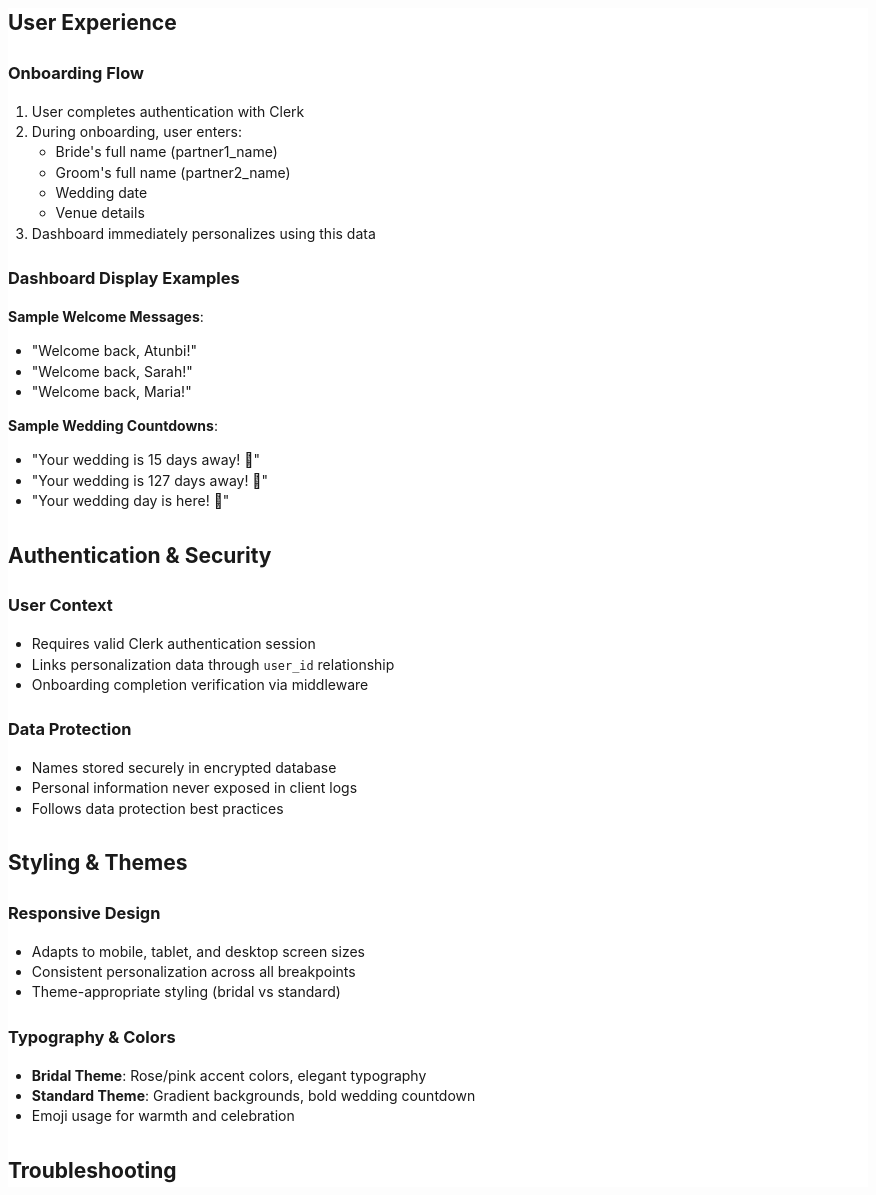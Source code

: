 ## User Experience

### Onboarding Flow
1. User completes authentication with Clerk
2. During onboarding, user enters:
   - Bride's full name (partner1_name)
   - Groom's full name (partner2_name)  
   - Wedding date
   - Venue details
3. Dashboard immediately personalizes using this data

### Dashboard Display Examples

**Sample Welcome Messages**:
- "Welcome back, Atunbi!" 
- "Welcome back, Sarah!"
- "Welcome back, Maria!"

**Sample Wedding Countdowns**:
- "Your wedding is 15 days away! 💒"
- "Your wedding is 127 days away! 💒"
- "Your wedding day is here! 🎉"

## Authentication & Security

### User Context
- Requires valid Clerk authentication session
- Links personalization data through `user_id` relationship
- Onboarding completion verification via middleware

### Data Protection
- Names stored securely in encrypted database
- Personal information never exposed in client logs
- Follows data protection best practices

## Styling & Themes

### Responsive Design
- Adapts to mobile, tablet, and desktop screen sizes
- Consistent personalization across all breakpoints
- Theme-appropriate styling (bridal vs standard)

### Typography & Colors
- **Bridal Theme**: Rose/pink accent colors, elegant typography
- **Standard Theme**: Gradient backgrounds, bold wedding countdown
- Emoji usage for warmth and celebration

## Troubleshooting
